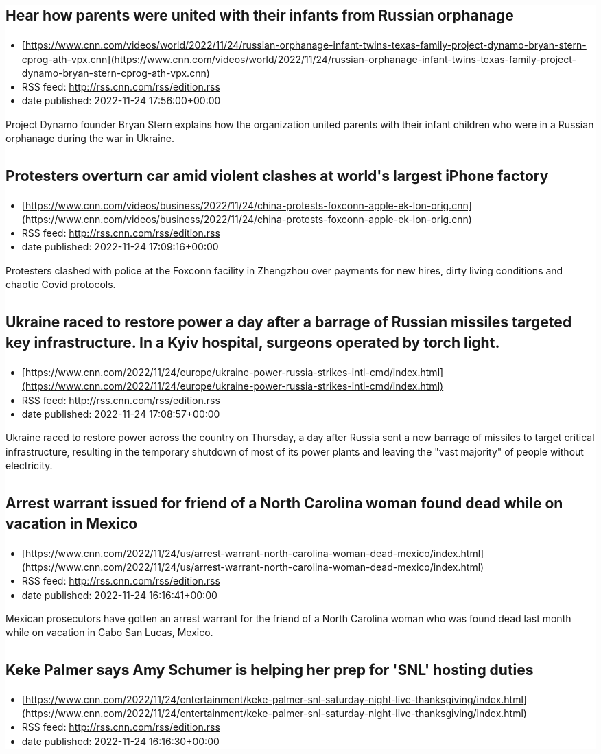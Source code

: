 

## Hear how parents were united with their infants from Russian orphanage
 - [https://www.cnn.com/videos/world/2022/11/24/russian-orphanage-infant-twins-texas-family-project-dynamo-bryan-stern-cprog-ath-vpx.cnn](https://www.cnn.com/videos/world/2022/11/24/russian-orphanage-infant-twins-texas-family-project-dynamo-bryan-stern-cprog-ath-vpx.cnn)
 - RSS feed: http://rss.cnn.com/rss/edition.rss
 - date published: 2022-11-24 17:56:00+00:00

Project Dynamo founder Bryan Stern explains how the organization united parents with their infant children who were in a Russian orphanage during the war in Ukraine.

## Protesters overturn car amid violent clashes at world's largest iPhone factory
 - [https://www.cnn.com/videos/business/2022/11/24/china-protests-foxconn-apple-ek-lon-orig.cnn](https://www.cnn.com/videos/business/2022/11/24/china-protests-foxconn-apple-ek-lon-orig.cnn)
 - RSS feed: http://rss.cnn.com/rss/edition.rss
 - date published: 2022-11-24 17:09:16+00:00

Protesters clashed with police at the Foxconn facility in Zhengzhou over payments for new hires, dirty living conditions and chaotic Covid protocols.

## Ukraine raced to restore power a day after a barrage of Russian missiles targeted key infrastructure. In a Kyiv hospital, surgeons operated by torch light.
 - [https://www.cnn.com/2022/11/24/europe/ukraine-power-russia-strikes-intl-cmd/index.html](https://www.cnn.com/2022/11/24/europe/ukraine-power-russia-strikes-intl-cmd/index.html)
 - RSS feed: http://rss.cnn.com/rss/edition.rss
 - date published: 2022-11-24 17:08:57+00:00

Ukraine raced to restore power across the country on Thursday, a day after Russia sent a new barrage of missiles to target critical infrastructure, resulting in the temporary shutdown of most of its power plants and leaving the "vast majority" of people without electricity.

## Arrest warrant issued for friend of a North Carolina woman found dead while on vacation in Mexico
 - [https://www.cnn.com/2022/11/24/us/arrest-warrant-north-carolina-woman-dead-mexico/index.html](https://www.cnn.com/2022/11/24/us/arrest-warrant-north-carolina-woman-dead-mexico/index.html)
 - RSS feed: http://rss.cnn.com/rss/edition.rss
 - date published: 2022-11-24 16:16:41+00:00

Mexican prosecutors have gotten an arrest warrant for the friend of a North Carolina woman who was found dead last month while on vacation in Cabo San Lucas, Mexico.

## Keke Palmer says Amy Schumer is helping her prep for 'SNL' hosting duties
 - [https://www.cnn.com/2022/11/24/entertainment/keke-palmer-snl-saturday-night-live-thanksgiving/index.html](https://www.cnn.com/2022/11/24/entertainment/keke-palmer-snl-saturday-night-live-thanksgiving/index.html)
 - RSS feed: http://rss.cnn.com/rss/edition.rss
 - date published: 2022-11-24 16:16:30+00:00
